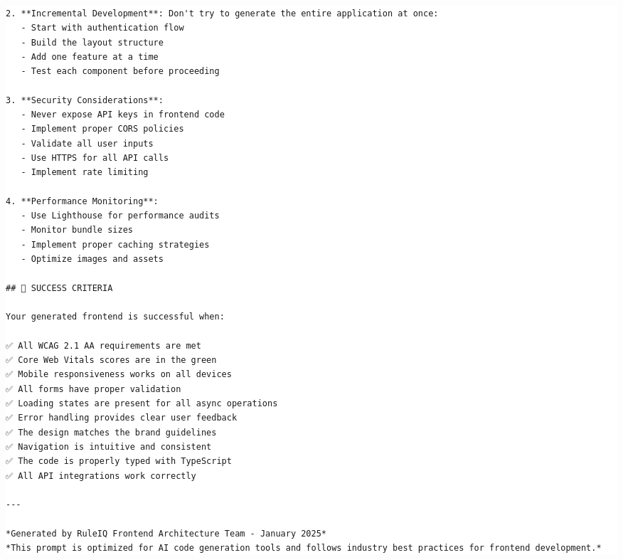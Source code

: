 ```
2. **Incremental Development**: Don't try to generate the entire application at once:
   - Start with authentication flow
   - Build the layout structure
   - Add one feature at a time
   - Test each component before proceeding

3. **Security Considerations**:
   - Never expose API keys in frontend code
   - Implement proper CORS policies
   - Validate all user inputs
   - Use HTTPS for all API calls
   - Implement rate limiting

4. **Performance Monitoring**:
   - Use Lighthouse for performance audits
   - Monitor bundle sizes
   - Implement proper caching strategies
   - Optimize images and assets

## 🎯 SUCCESS CRITERIA

Your generated frontend is successful when:

✅ All WCAG 2.1 AA requirements are met
✅ Core Web Vitals scores are in the green
✅ Mobile responsiveness works on all devices
✅ All forms have proper validation
✅ Loading states are present for all async operations
✅ Error handling provides clear user feedback
✅ The design matches the brand guidelines
✅ Navigation is intuitive and consistent
✅ The code is properly typed with TypeScript
✅ All API integrations work correctly

---

*Generated by RuleIQ Frontend Architecture Team - January 2025*
*This prompt is optimized for AI code generation tools and follows industry best practices for frontend development.*